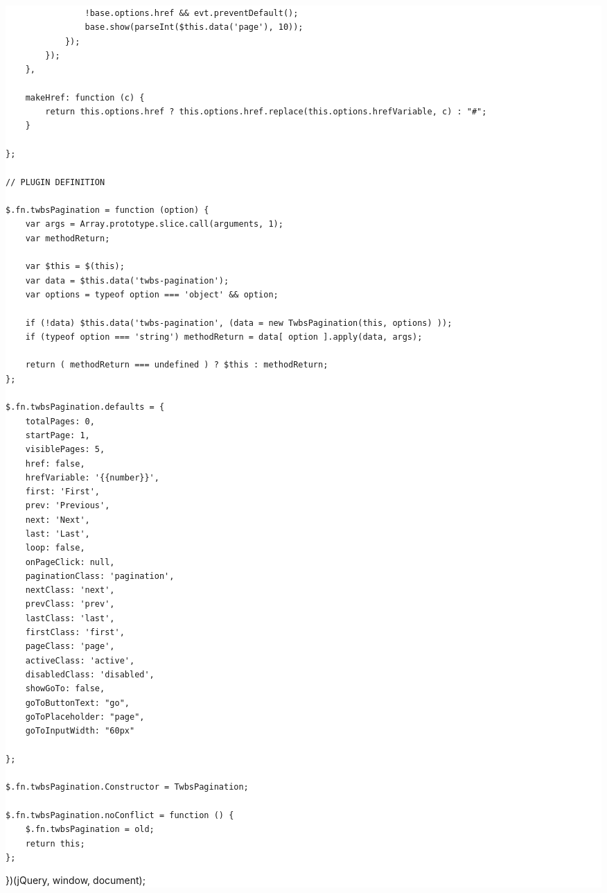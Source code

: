                     !base.options.href && evt.preventDefault();
                    base.show(parseInt($this.data('page'), 10));
                });
            });
        },

        makeHref: function (c) {
            return this.options.href ? this.options.href.replace(this.options.hrefVariable, c) : "#";
        }

    };

    // PLUGIN DEFINITION

    $.fn.twbsPagination = function (option) {
        var args = Array.prototype.slice.call(arguments, 1);
        var methodReturn;

        var $this = $(this);
        var data = $this.data('twbs-pagination');
        var options = typeof option === 'object' && option;

        if (!data) $this.data('twbs-pagination', (data = new TwbsPagination(this, options) ));
        if (typeof option === 'string') methodReturn = data[ option ].apply(data, args);

        return ( methodReturn === undefined ) ? $this : methodReturn;
    };

    $.fn.twbsPagination.defaults = {
        totalPages: 0,
        startPage: 1,
        visiblePages: 5,
        href: false,
        hrefVariable: '{{number}}',
        first: 'First',
        prev: 'Previous',
        next: 'Next',
        last: 'Last',
        loop: false,
        onPageClick: null,
        paginationClass: 'pagination',
        nextClass: 'next',
        prevClass: 'prev',
        lastClass: 'last',
        firstClass: 'first',
        pageClass: 'page',
        activeClass: 'active',
        disabledClass: 'disabled',
        showGoTo: false,
        goToButtonText: "go",
        goToPlaceholder: "page",
        goToInputWidth: "60px"

    };

    $.fn.twbsPagination.Constructor = TwbsPagination;

    $.fn.twbsPagination.noConflict = function () {
        $.fn.twbsPagination = old;
        return this;
    };

})(jQuery, window, document);
